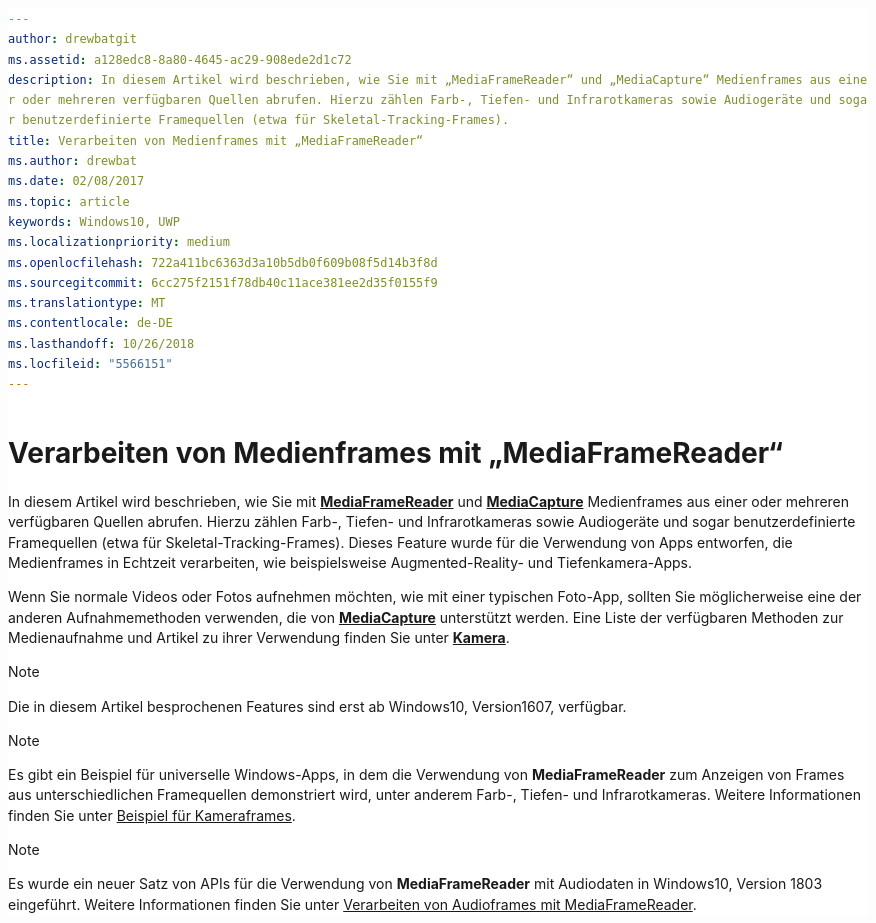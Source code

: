 ```yaml
---
author: drewbatgit
ms.assetid: a128edc8-8a80-4645-ac29-908ede2d1c72
description: In diesem Artikel wird beschrieben, wie Sie mit „MediaFrameReader“ und „MediaCapture“ Medienframes aus einer oder mehreren verfügbaren Quellen abrufen. Hierzu zählen Farb-, Tiefen- und Infrarotkameras sowie Audiogeräte und sogar benutzerdefinierte Framequellen (etwa für Skeletal-Tracking-Frames).
title: Verarbeiten von Medienframes mit „MediaFrameReader“
ms.author: drewbat
ms.date: 02/08/2017
ms.topic: article
keywords: Windows10, UWP
ms.localizationpriority: medium
ms.openlocfilehash: 722a411bc6363d3a10b5db0f609b08f5d14b3f8d
ms.sourcegitcommit: 6cc275f2151f78db40c11ace381ee2d35f0155f9
ms.translationtype: MT
ms.contentlocale: de-DE
ms.lasthandoff: 10/26/2018
ms.locfileid: "5566151"
---
```

# <a name="process-media-frames-with-mediaframereader"></a>Verarbeiten von Medienframes mit „MediaFrameReader“

In diesem Artikel wird beschrieben, wie Sie mit [**MediaFrameReader**](https://msdn.microsoft.com/library/windows/apps/Windows.Media.Capture.Frames.MediaFrameReader) und [**MediaCapture**](https://msdn.microsoft.com/library/windows/apps/Windows.Media.Capture.MediaCapture) Medienframes aus einer oder mehreren verfügbaren Quellen abrufen. Hierzu zählen Farb-, Tiefen- und Infrarotkameras sowie Audiogeräte und sogar benutzerdefinierte Framequellen (etwa für Skeletal-Tracking-Frames). Dieses Feature wurde für die Verwendung von Apps entworfen, die Medienframes in Echtzeit verarbeiten, wie beispielsweise Augmented-Reality- und Tiefenkamera-Apps.

Wenn Sie normale Videos oder Fotos aufnehmen möchten, wie mit einer typischen Foto-App, sollten Sie möglicherweise eine der anderen Aufnahmemethoden verwenden, die von [**MediaCapture**](https://msdn.microsoft.com/library/windows/apps/Windows.Media.Capture.MediaCapture) unterstützt werden. Eine Liste der verfügbaren Methoden zur Medienaufnahme und Artikel zu ihrer Verwendung finden Sie unter [**Kamera**](camera.md).

> [!NOTE] 
> Die in diesem Artikel besprochenen Features sind erst ab Windows10, Version1607, verfügbar.

> [!NOTE] 
> Es gibt ein Beispiel für universelle Windows-Apps, in dem die Verwendung von **MediaFrameReader** zum Anzeigen von Frames aus unterschiedlichen Framequellen demonstriert wird, unter anderem Farb-, Tiefen- und Infrarotkameras. Weitere Informationen finden Sie unter [Beispiel für Kameraframes](http://go.microsoft.com/fwlink/?LinkId=823230).

> [!NOTE] 
> Es wurde ein neuer Satz von APIs für die Verwendung von **MediaFrameReader** mit Audiodaten in Windows10, Version 1803 eingeführt. Weitere Informationen finden Sie unter [Verarbeiten von Audioframes mit MediaFrameReader](process-audio-frames-with-mediaframereader.md).
